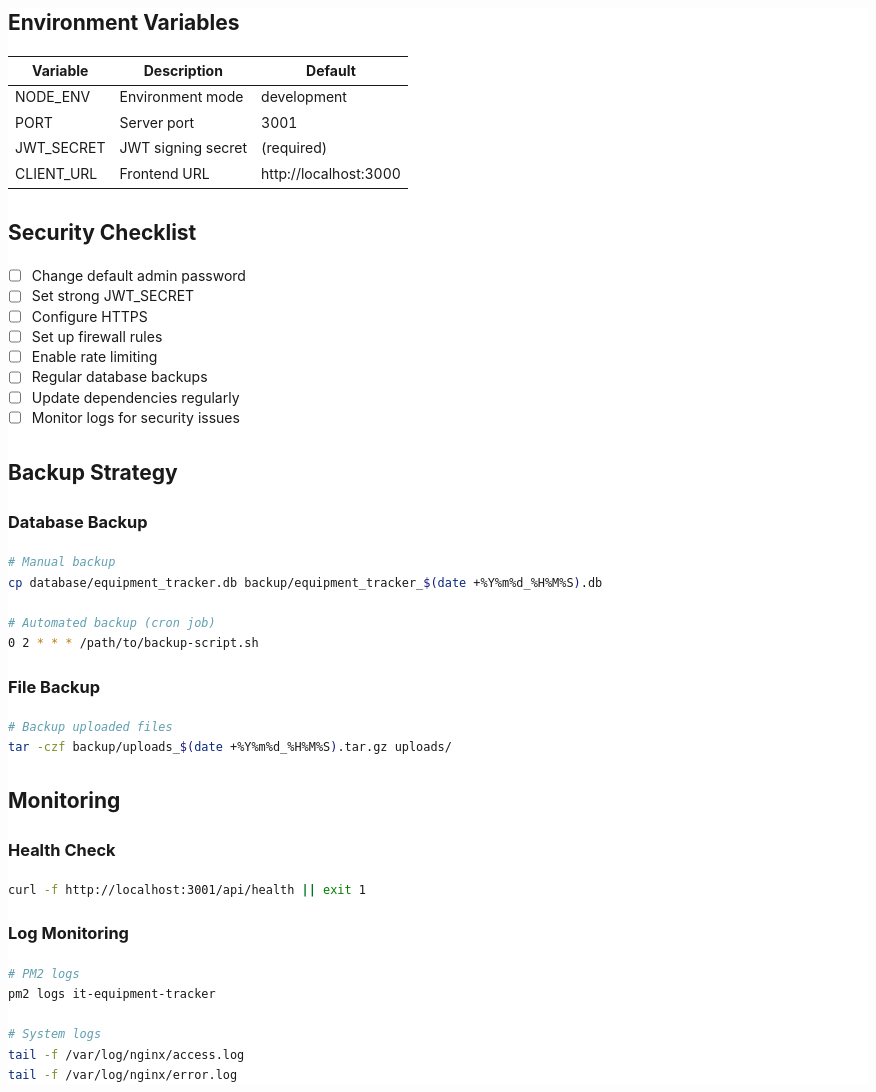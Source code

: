 
## Environment Variables

| Variable | Description | Default |
|----------|-------------|---------|
| NODE_ENV | Environment mode | development |
| PORT | Server port | 3001 |
| JWT_SECRET | JWT signing secret | (required) |
| CLIENT_URL | Frontend URL | http://localhost:3000 |

## Security Checklist

- [ ] Change default admin password
- [ ] Set strong JWT_SECRET
- [ ] Configure HTTPS
- [ ] Set up firewall rules
- [ ] Enable rate limiting
- [ ] Regular database backups
- [ ] Update dependencies regularly
- [ ] Monitor logs for security issues

## Backup Strategy

### Database Backup
```bash
# Manual backup
cp database/equipment_tracker.db backup/equipment_tracker_$(date +%Y%m%d_%H%M%S).db

# Automated backup (cron job)
0 2 * * * /path/to/backup-script.sh
```

### File Backup
```bash
# Backup uploaded files
tar -czf backup/uploads_$(date +%Y%m%d_%H%M%S).tar.gz uploads/
```

## Monitoring

### Health Check
```bash
curl -f http://localhost:3001/api/health || exit 1
```

### Log Monitoring
```bash
# PM2 logs
pm2 logs it-equipment-tracker

# System logs
tail -f /var/log/nginx/access.log
tail -f /var/log/nginx/error.log
```
